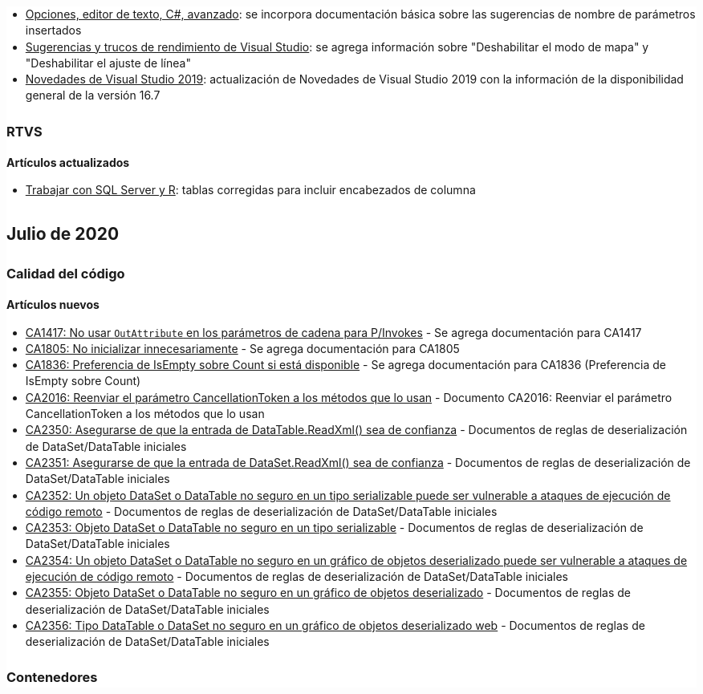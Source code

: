- [Opciones, editor de texto, C#, avanzado](./reference/options-text-editor-csharp-advanced.md): se incorpora documentación básica sobre las sugerencias de nombre de parámetros insertados
- [Sugerencias y trucos de rendimiento de Visual Studio](./visual-studio-performance-tips-and-tricks.md): se agrega información sobre "Deshabilitar el modo de mapa" y "Deshabilitar el ajuste de línea"
- [Novedades de Visual Studio 2019](./whats-new-visual-studio-2019.md): actualización de Novedades de Visual Studio 2019 con la información de la disponibilidad general de la versión 16.7

### <a name="rtvs"></a>RTVS

**Artículos actualizados**

- [Trabajar con SQL Server y R](../rtvs/integrating-sql-server-with-r.md): tablas corregidas para incluir encabezados de columna

## <a name="july-2020"></a>Julio de 2020
### <a name="code-quality"></a>Calidad del código

**Artículos nuevos**

- [CA1417: No usar `OutAttribute` en los parámetros de cadena para P/Invokes](/dotnet/fundamentals/code-analysis/quality-rules/ca1417) - Se agrega documentación para CA1417
- [CA1805: No inicializar innecesariamente](/dotnet/fundamentals/code-analysis/quality-rules/ca1805) - Se agrega documentación para CA1805
- [CA1836: Preferencia de IsEmpty sobre Count si está disponible](/dotnet/fundamentals/code-analysis/quality-rules/ca1836) - Se agrega documentación para CA1836 (Preferencia de IsEmpty sobre Count)
- [CA2016: Reenviar el parámetro CancellationToken a los métodos que lo usan](/dotnet/fundamentals/code-analysis/quality-rules/ca2016) - Documento CA2016: Reenviar el parámetro CancellationToken a los métodos que lo usan
- [CA2350: Asegurarse de que la entrada de DataTable.ReadXml() sea de confianza](/dotnet/fundamentals/code-analysis/quality-rules/ca2350) - Documentos de reglas de deserialización de DataSet/DataTable iniciales
- [CA2351: Asegurarse de que la entrada de DataSet.ReadXml() sea de confianza](/dotnet/fundamentals/code-analysis/quality-rules/ca2351) - Documentos de reglas de deserialización de DataSet/DataTable iniciales
- [CA2352: Un objeto DataSet o DataTable no seguro en un tipo serializable puede ser vulnerable a ataques de ejecución de código remoto](/dotnet/fundamentals/code-analysis/quality-rules/ca2352) - Documentos de reglas de deserialización de DataSet/DataTable iniciales
- [CA2353: Objeto DataSet o DataTable no seguro en un tipo serializable](/dotnet/fundamentals/code-analysis/quality-rules/ca2353) - Documentos de reglas de deserialización de DataSet/DataTable iniciales
- [CA2354: Un objeto DataSet o DataTable no seguro en un gráfico de objetos deserializado puede ser vulnerable a ataques de ejecución de código remoto](/dotnet/fundamentals/code-analysis/quality-rules/ca2354) - Documentos de reglas de deserialización de DataSet/DataTable iniciales
- [CA2355: Objeto DataSet o DataTable no seguro en un gráfico de objetos deserializado](/dotnet/fundamentals/code-analysis/quality-rules/ca2355) - Documentos de reglas de deserialización de DataSet/DataTable iniciales
- [CA2356: Tipo DataTable o DataSet no seguro en un gráfico de objetos deserializado web](/dotnet/fundamentals/code-analysis/quality-rules/ca2356) - Documentos de reglas de deserialización de DataSet/DataTable iniciales

### <a name="containers"></a>Contenedores
